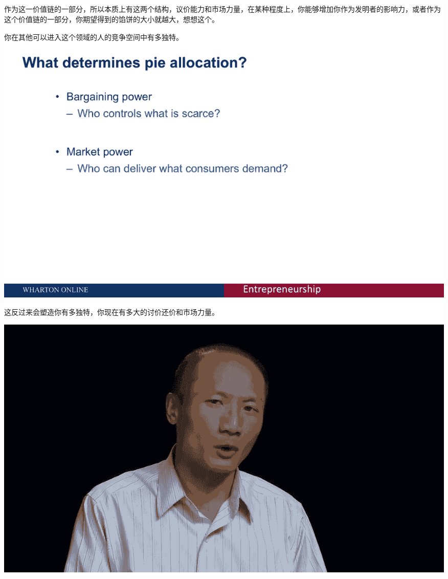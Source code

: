 作为这一价值链的一部分，所以本质上有这两个结构，议价能力和市场力量，在某种程度上，你能够增加你作为发明者的影响力，或者作为这个价值链的一部分，你期望得到的馅饼的大小就越大，想想这个。

你在其他可以进入这个领域的人的竞争空间中有多独特。

![](img/f4e2c136d4943180d27eb6c7dab70883_82.png)

这反过来会塑造你有多独特，你现在有多大的讨价还价和市场力量。

![](img/f4e2c136d4943180d27eb6c7dab70883_84.png)

